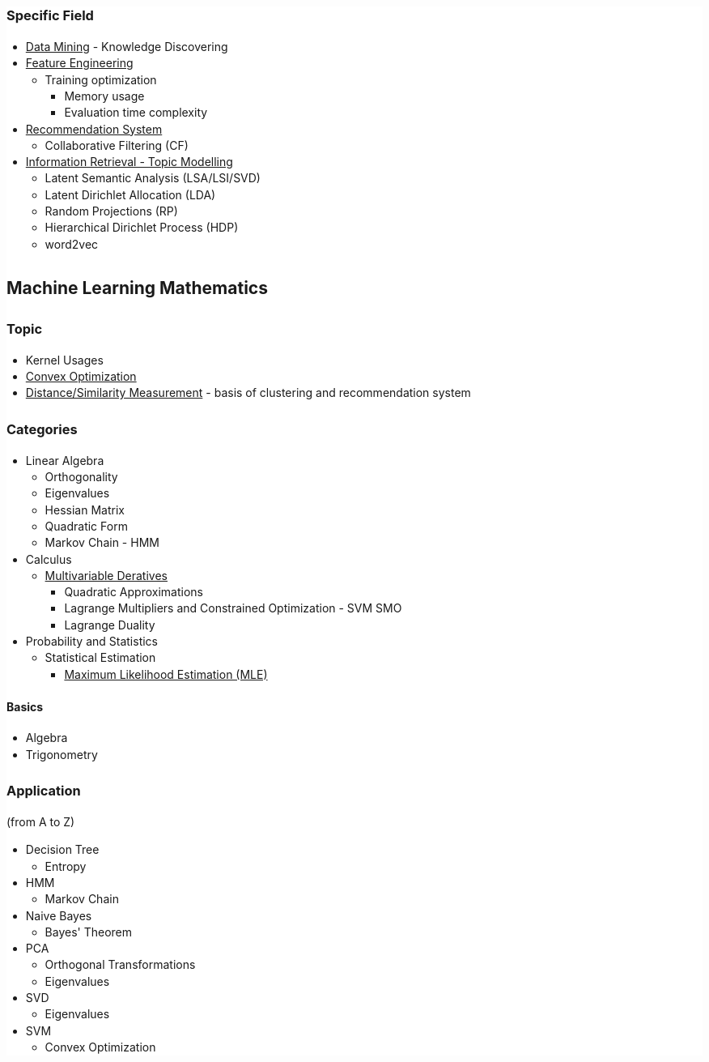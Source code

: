 ### Specific Field

* [Data Mining](Notes/DataMining.md) - Knowledge Discovering
* [Feature Engineering](Notes/FeatureEngineering.md)
  * Training optimization
    * Memory usage
    * Evaluation time complexity
* [Recommendation System](Notes/Recommendation_System.md)
    * Collaborative Filtering (CF)
* [Information Retrieval - Topic Modelling](Notes/Information_Retrieval.md)
    * Latent Semantic Analysis (LSA/LSI/SVD)
    * Latent Dirichlet Allocation (LDA)
    * Random Projections (RP)
    * Hierarchical Dirichlet Process (HDP)
    * word2vec

## Machine Learning Mathematics

### Topic

* Kernel Usages
* [Convex Optimization](Notes/Math/Topic/ConvexOptimization.md)
* [Distance/Similarity Measurement](Notes/Math/Topic/DistanceSimilarityMeasurement.md) - basis of clustering and recommendation system

### Categories

* Linear Algebra
    * Orthogonality
    * Eigenvalues
    * Hessian Matrix
    * Quadratic Form
    * Markov Chain - HMM
* Calculus
    * [Multivariable Deratives](Notes/Math/Calculus/MultivariableDeratives.md)
        * Quadratic Approximations
        * Lagrange Multipliers and Constrained Optimization - SVM SMO
        * Lagrange Duality
* Probability and Statistics
    * Statistical Estimation
        * [Maximum Likelihood Estimation (MLE)](Notes/Math/Probability/MLE.md)

#### Basics

* Algebra
* Trigonometry

### Application

(from A to Z)

* Decision Tree
    * Entropy
* HMM
    * Markov Chain
* Naive Bayes
    * Bayes' Theorem
* PCA
    * Orthogonal Transformations
    * Eigenvalues
* SVD
    * Eigenvalues
* SVM
    * Convex Optimization
